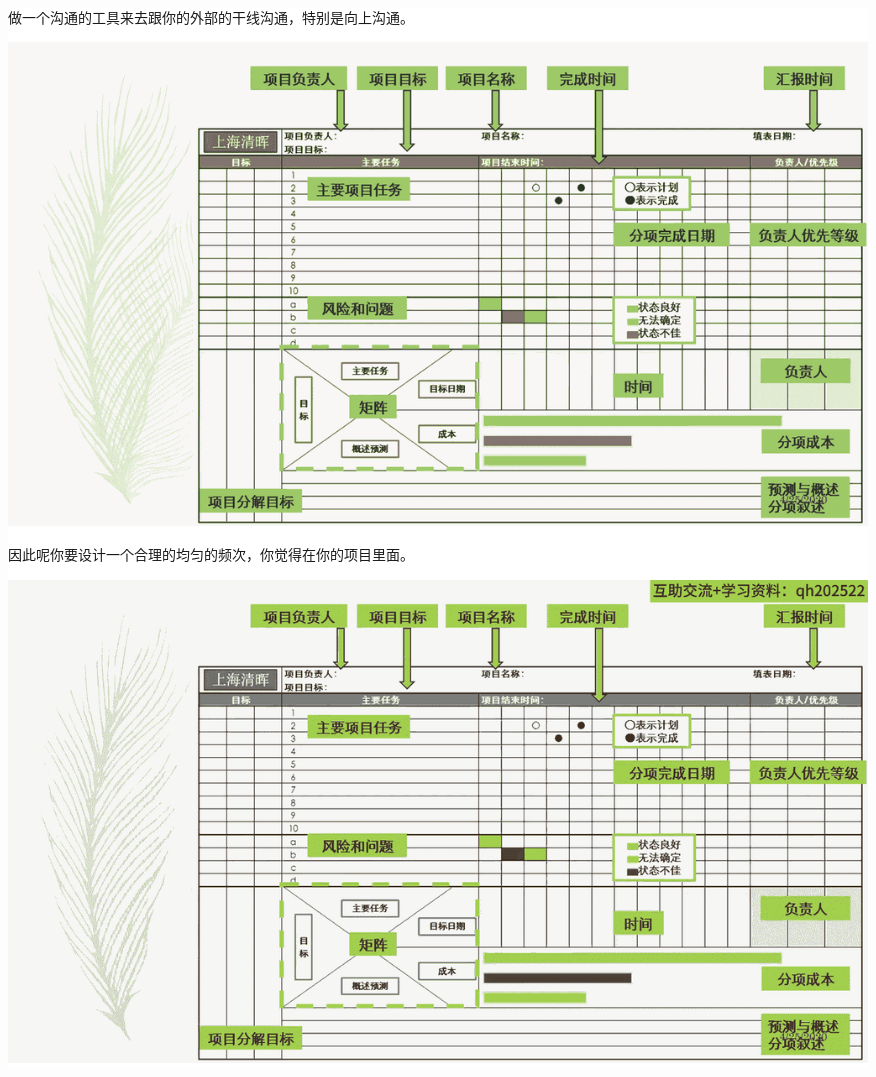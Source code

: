 做一个沟通的工具来去跟你的外部的干线沟通，特别是向上沟通。

![](img/0c30b85e11245ffffa0805aab4d7c95f_32.png)

因此呢你要设计一个合理的均匀的频次，你觉得在你的项目里面。

![](img/0c30b85e11245ffffa0805aab4d7c95f_34.png)
